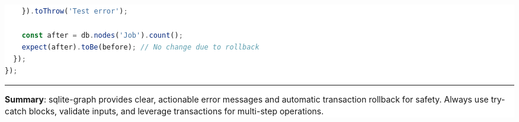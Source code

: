 ```typescript
    }).toThrow('Test error');

    const after = db.nodes('Job').count();
    expect(after).toBe(before); // No change due to rollback
  });
});
```

---

**Summary**: sqlite-graph provides clear, actionable error messages and automatic transaction rollback for safety. Always use try-catch blocks, validate inputs, and leverage transactions for multi-step operations.